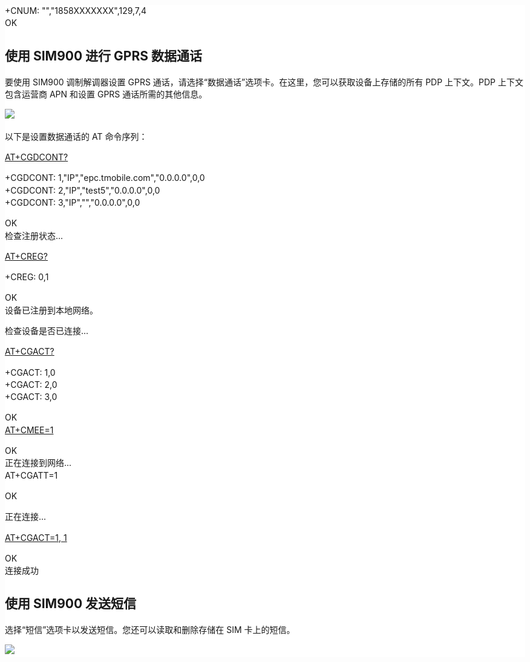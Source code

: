 +CNUM: "","1858XXXXXXX",129,7,4  
OK  

## 使用 SIM900 进行 GPRS 数据通话

要使用 SIM900 调制解调器设置 GPRS 通话，请选择“数据通话”选项卡。在这里，您可以获取设备上存储的所有 PDP 上下文。PDP 上下文包含运营商 APN 和设置 GPRS 通话所需的其他信息。

![](https://files.seeedstudio.com/wiki/AT_Command_Tester/img/Datacall.PNG)

以下是设置数据通话的 AT 命令序列：

[AT+CGDCONT?](https://m2msupport.net/m2msupport/atcgdcont-define-pdp-context/)  

+CGDCONT: 1,"IP","epc.tmobile.com","0.0.0.0",0,0  
+CGDCONT: 2,"IP","test5","0.0.0.0",0,0  
+CGDCONT: 3,"IP","","0.0.0.0",0,0  

OK  
检查注册状态...  

[AT+CREG?](https://m2msupport.net/m2msupport/atcreg-network-registration/)  

+CREG: 0,1  

OK  
设备已注册到本地网络。  

检查设备是否已连接...  

[AT+CGACT?](https://m2msupport.net/m2msupport/atcgact-pdp-context-activate-or-deactivate/)  

+CGACT: 1,0  
+CGACT: 2,0  
+CGACT: 3,0  

OK  
[AT+CMEE=1](https://m2msupport.net/m2msupport/atcmee-report-mobile-termination-error/)  

OK  
正在连接到网络...  
AT+CGATT=1  

OK  

正在连接...  

[AT+CGACT=1, 1](https://m2msupport.net/m2msupport/atcgact-pdp-context-activate-or-deactivate/)  

OK  
连接成功  

## 使用 SIM900 发送短信

选择“短信”选项卡以发送短信。您还可以读取和删除存储在 SIM 卡上的短信。

![](https://files.seeedstudio.com/wiki/AT_Command_Tester/img/Sms.PNG)
